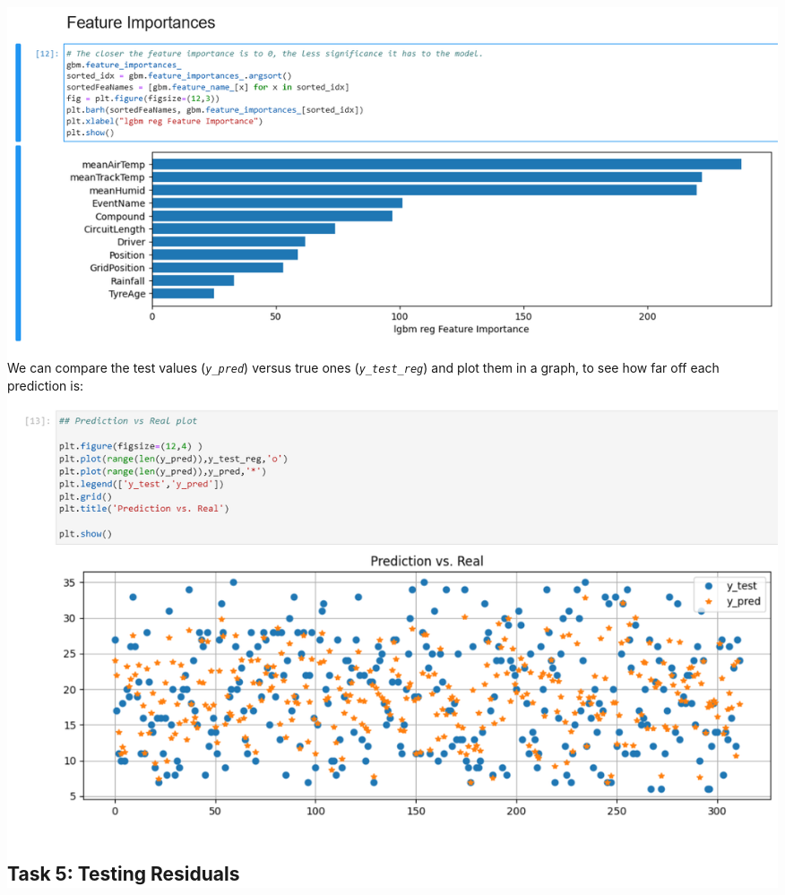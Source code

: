 ![feature importances](./images/c_task4_feature_importances.png)

We can compare the test values (_`y_pred`_) versus true ones (_`y_test_reg`_) and plot them in a graph, to see how far off each prediction is:

![prediction vs. real](./images/c_task4_plot.png)

## Task 5: Testing Residuals

